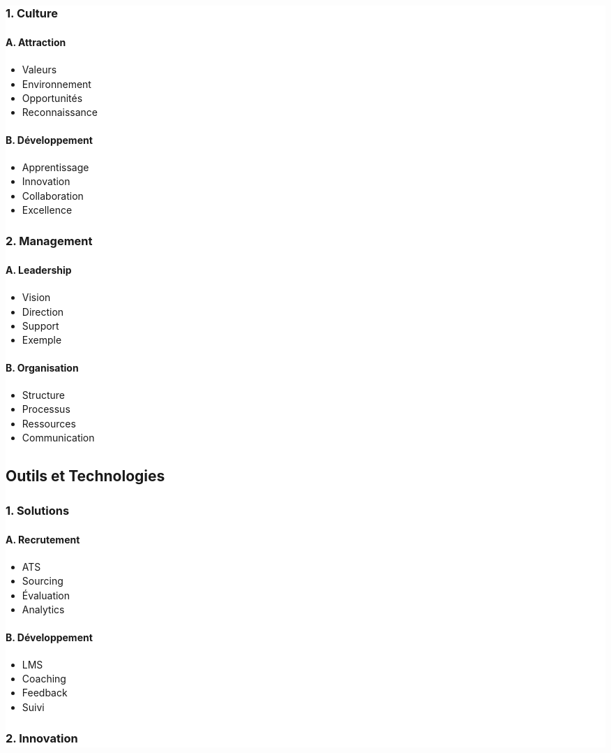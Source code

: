 ### 1. Culture

#### A. Attraction

- Valeurs
- Environnement
- Opportunités
- Reconnaissance

#### B. Développement

- Apprentissage
- Innovation
- Collaboration
- Excellence

### 2. Management

#### A. Leadership

- Vision
- Direction
- Support
- Exemple

#### B. Organisation

- Structure
- Processus
- Ressources
- Communication

## Outils et Technologies

### 1. Solutions

#### A. Recrutement

- ATS
- Sourcing
- Évaluation
- Analytics

#### B. Développement

- LMS
- Coaching
- Feedback
- Suivi

### 2. Innovation
